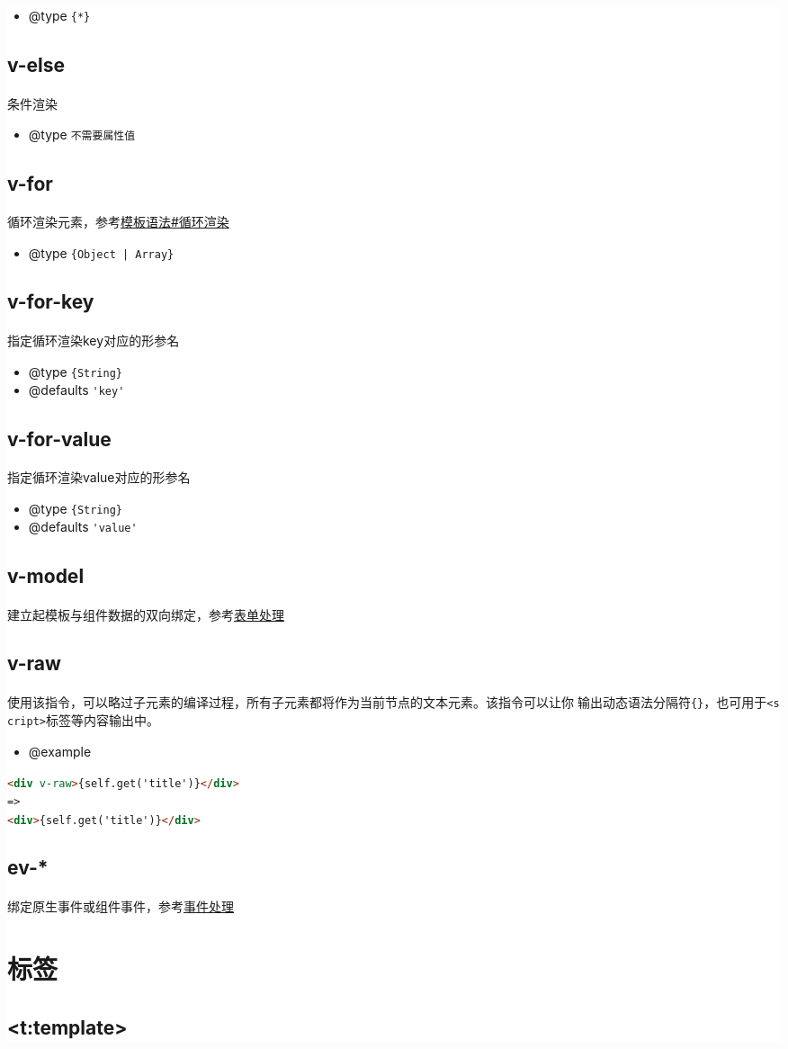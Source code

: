 * @type `{*}`

## v-else

条件渲染

* @type `不需要属性值`

## v-for

循环渲染元素，参考[模板语法#循环渲染][6]

* @type `{Object | Array}`

## v-for-key

指定循环渲染key对应的形参名

* @type `{String}`
* @defaults `'key'`

## v-for-value

指定循环渲染value对应的形参名

* @type `{String}`
* @defaults `'value'`

## v-model

建立起模板与组件数据的双向绑定，参考[表单处理][7]

## v-raw

使用该指令，可以略过子元素的编译过程，所有子元素都将作为当前节点的文本元素。该指令可以让你
输出动态语法分隔符`{}`，也可用于`<script>`标签等内容输出中。

* @example
```html
<div v-raw>{self.get('title')}</div>
=>
<div>{self.get('title')}</div>
```

## ev-*

绑定原生事件或组件事件，参考[事件处理][8]

# 标签

## <t:template>


[1]: #/document/instance
[2]: #/document/event
[3]: #/document/lifecycle
[4]: #/document/component
[5]: https://github.com/Javey/vdt.js/blob/master/src/lib/utils.js
[6]: #/document/syntax
[7]: #/document/form
[8]: #/document/event
[9]: #/document/extend
[10]: #/document/animation
[11]: #/document/template